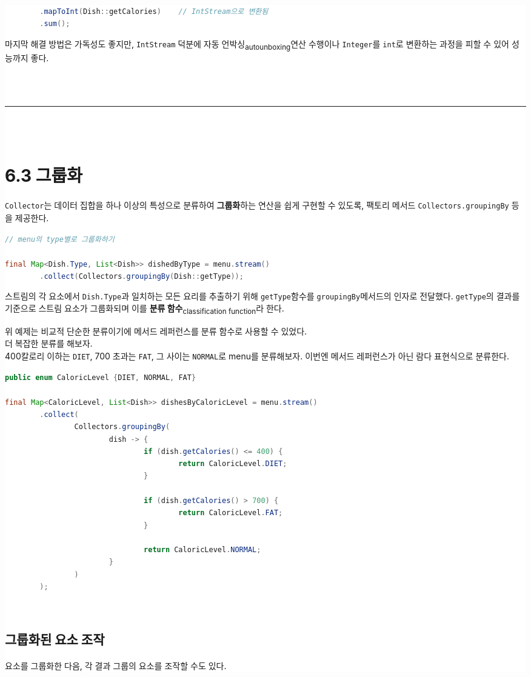 ```java
        .mapToInt(Dish::getCalories)    // IntStream으로 변환됨
        .sum();
```

마지막 해결 방법은 가독성도 좋지만, `IntStream` 덕분에 자동 언박싱<sub>autounboxing</sub>연산 수행이나 `Integer`를 `int`로 변환하는 과정을 피할 수 있어 성능까지 좋다.   

<br/><br/>

---

<br/><br/>

# 6.3 그룹화
`Collector`는 데이터 집합을 하나 이상의 특성으로 분류하여 **그룹화**하는 연산을 쉽게 구현할 수 있도록, 팩토리 메서드 `Collectors.groupingBy` 등을 제공한다.  
```java
// menu의 type별로 그룹화하기

final Map<Dish.Type, List<Dish>> dishedByType = menu.stream()
        .collect(Collectors.groupingBy(Dish::getType));
```
스트림의 각 요소에서 `Dish.Type`과 일치하는 모든 요리를 추출하기 위해 `getType`함수를 `groupingBy`메서드의 인자로 전달했다. `getType`의 결과를 기준으로 스트림 요소가 그룹화되며 이를 **분류 함수**<sub>classification function</sub>라 한다.  
  
위 예제는 비교적 단순한 분류이기에 메서드 레퍼런스를 분류 함수로 사용할 수 있었다.    
더 복잡한 분류를 해보자.   
400칼로리 이하는 `DIET`, 700 초과는 `FAT`, 그 사이는 `NORMAL`로 menu를 분류해보자. 이번엔 메서드 레퍼런스가 아닌 람다 표현식으로 분류한다.  

```java
public enum CaloricLevel {DIET, NORMAL, FAT}

final Map<CaloricLevel, List<Dish>> dishesByCaloricLevel = menu.stream()
        .collect(
                Collectors.groupingBy(
                        dish -> {
                                if (dish.getCalories() <= 400) {
                                        return CaloricLevel.DIET;
                                }

                                if (dish.getCalories() > 700) {
                                        return CaloricLevel.FAT;
                                }

                                return CaloricLevel.NORMAL;
                        }
                )
        );
```

<br/>

## **그룹화된 요소 조작**
요소를 그룹화한 다음, 각 결과 그룹의 요소를 조작할 수도 있다.  
  